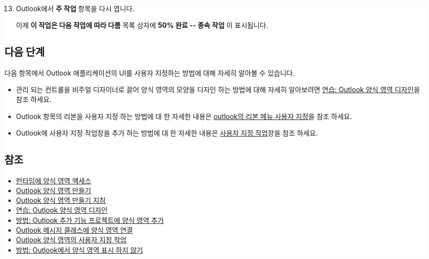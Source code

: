 13. Outlook에서 **주 작업** 항목을 다시 엽니다.

     이제 **이 작업은 다음 작업에 따라 다름** 목록 상자에 **50% 완료 -- 종속 작업** 이 표시됩니다.

## <a name="next-steps"></a>다음 단계
 다음 항목에서 Outlook 애플리케이션의 UI를 사용자 지정하는 방법에 대해 자세히 알아볼 수 있습니다.

- 관리 되는 컨트롤을 비주얼 디자이너로 끌어 양식 영역의 모양을 디자인 하는 방법에 대해 자세히 알아보려면 [연습: Outlook 양식 영역 디자인](../vsto/walkthrough-designing-an-outlook-form-region.md)을 참조 하세요.

- Outlook 항목의 리본을 사용자 지정 하는 방법에 대 한 자세한 내용은 [outlook의 리본 메뉴 사용자 지정](../vsto/customizing-a-ribbon-for-outlook.md)을 참조 하세요.

- Outlook에 사용자 지정 작업창을 추가 하는 방법에 대 한 자세한 내용은 [사용자 지정 작업](../vsto/custom-task-panes.md)창을 참조 하세요.

## <a name="see-also"></a>참조
- [런타임에 양식 영역 액세스](../vsto/accessing-a-form-region-at-run-time.md)
- [Outlook 양식 영역 만들기](../vsto/creating-outlook-form-regions.md)
- [Outlook 양식 영역 만들기 지침](../vsto/guidelines-for-creating-outlook-form-regions.md)
- [연습: Outlook 양식 영역 디자인](../vsto/walkthrough-designing-an-outlook-form-region.md)
- [방법: Outlook 추가 기능 프로젝트에 양식 영역 추가](../vsto/how-to-add-a-form-region-to-an-outlook-add-in-project.md)
- [Outlook 메시지 클래스에 양식 영역 연결](../vsto/associating-a-form-region-with-an-outlook-message-class.md)
- [Outlook 양식 영역의 사용자 지정 작업](../vsto/custom-actions-in-outlook-form-regions.md)
- [방법: Outlook에서 양식 영역 표시 하지 않기](../vsto/how-to-prevent-outlook-from-displaying-a-form-region.md)
